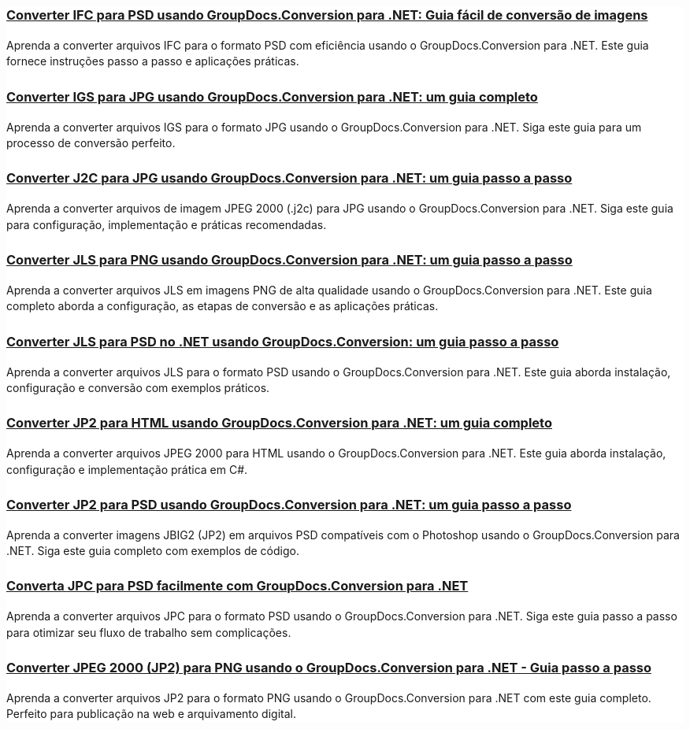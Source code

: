 ### [Converter IFC para PSD usando GroupDocs.Conversion para .NET: Guia fácil de conversão de imagens](./convert-ifc-psd-groupdocs-dotnet/)
Aprenda a converter arquivos IFC para o formato PSD com eficiência usando o GroupDocs.Conversion para .NET. Este guia fornece instruções passo a passo e aplicações práticas.

### [Converter IGS para JPG usando GroupDocs.Conversion para .NET: um guia completo](./convert-igs-to-jpg-groupdocs-net/)
Aprenda a converter arquivos IGS para o formato JPG usando o GroupDocs.Conversion para .NET. Siga este guia para um processo de conversão perfeito.

### [Converter J2C para JPG usando GroupDocs.Conversion para .NET: um guia passo a passo](./convert-j2c-to-jpg-groupdocs-conversion-net/)
Aprenda a converter arquivos de imagem JPEG 2000 (.j2c) para JPG usando o GroupDocs.Conversion para .NET. Siga este guia para configuração, implementação e práticas recomendadas.

### [Converter JLS para PNG usando GroupDocs.Conversion para .NET: um guia passo a passo](./convert-jls-to-png-groupdocs-conversion-net/)
Aprenda a converter arquivos JLS em imagens PNG de alta qualidade usando o GroupDocs.Conversion para .NET. Este guia completo aborda a configuração, as etapas de conversão e as aplicações práticas.

### [Converter JLS para PSD no .NET usando GroupDocs.Conversion: um guia passo a passo](./convert-jls-psd-groupdocs-dotnet/)
Aprenda a converter arquivos JLS para o formato PSD usando o GroupDocs.Conversion para .NET. Este guia aborda instalação, configuração e conversão com exemplos práticos.

### [Converter JP2 para HTML usando GroupDocs.Conversion para .NET: um guia completo](./convert-jp2-html-groupdocs-net/)
Aprenda a converter arquivos JPEG 2000 para HTML usando o GroupDocs.Conversion para .NET. Este guia aborda instalação, configuração e implementação prática em C#.

### [Converter JP2 para PSD usando GroupDocs.Conversion para .NET: um guia passo a passo](./convert-jp2-to-psd-groupdocs-conversion-net/)
Aprenda a converter imagens JBIG2 (JP2) em arquivos PSD compatíveis com o Photoshop usando o GroupDocs.Conversion para .NET. Siga este guia completo com exemplos de código.

### [Converta JPC para PSD facilmente com GroupDocs.Conversion para .NET](./convert-jpc-psd-groupdocs-conversion-dotnet/)
Aprenda a converter arquivos JPC para o formato PSD usando o GroupDocs.Conversion para .NET. Siga este guia passo a passo para otimizar seu fluxo de trabalho sem complicações.

### [Converter JPEG 2000 (JP2) para PNG usando o GroupDocs.Conversion para .NET - Guia passo a passo](./convert-jp2-png-groupdocs-conversion-net/)
Aprenda a converter arquivos JP2 para o formato PNG usando o GroupDocs.Conversion para .NET com este guia completo. Perfeito para publicação na web e arquivamento digital.
